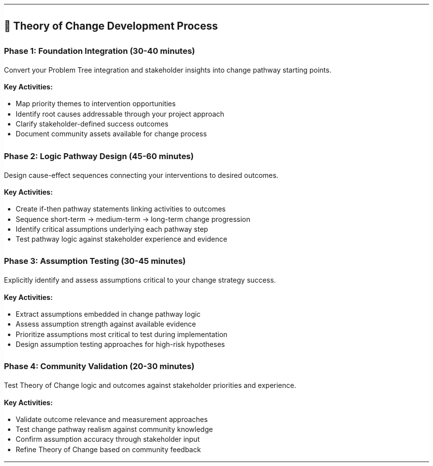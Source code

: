   
  <defs>
    <marker id="transformArrow" markerWidth="12" markerHeight="8" refX="11" refY="4" orient="auto">
      <polygon points="0 0, 12 4, 0 8" fill="#007f4e" />
    </marker>
  </defs>
</svg>
</div>

---

## 🌟 Theory of Change Development Process

### Phase 1: Foundation Integration (30-40 minutes)

Convert your Problem Tree integration and stakeholder insights into change pathway starting points.

**Key Activities:**

- Map priority themes to intervention opportunities
- Identify root causes addressable through your project approach
- Clarify stakeholder-defined success outcomes
- Document community assets available for change process

### Phase 2: Logic Pathway Design (45-60 minutes)

Design cause-effect sequences connecting your interventions to desired outcomes.

**Key Activities:**

- Create if-then pathway statements linking activities to outcomes
- Sequence short-term → medium-term → long-term change progression
- Identify critical assumptions underlying each pathway step
- Test pathway logic against stakeholder experience and evidence

### Phase 3: Assumption Testing (30-45 minutes)

Explicitly identify and assess assumptions critical to your change strategy success.

**Key Activities:**

- Extract assumptions embedded in change pathway logic
- Assess assumption strength against available evidence
- Prioritize assumptions most critical to test during implementation
- Design assumption testing approaches for high-risk hypotheses

### Phase 4: Community Validation (20-30 minutes)

Test Theory of Change logic and outcomes against stakeholder priorities and experience.

**Key Activities:**

- Validate outcome relevance and measurement approaches
- Test change pathway realism against community knowledge
- Confirm assumption accuracy through stakeholder input
- Refine Theory of Change based on community feedback

---